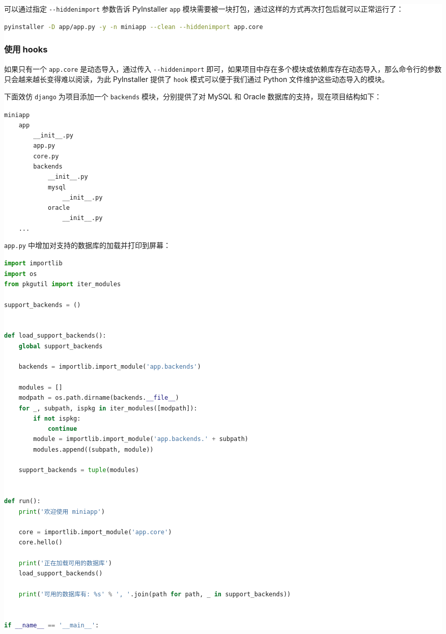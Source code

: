 可以通过指定 `--hiddenimport` 参数告诉 PyInstaller `app` 模块需要被一块打包，通过这样的方式再次打包后就可以正常运行了：

```bash
pyinstaller -D app/app.py -y -n miniapp --clean --hiddenimport app.core
```

### 使用 hooks

如果只有一个 `app.core` 是动态导入，通过传入 `--hiddenimport` 即可，如果项目中存在多个模块或依赖库存在动态导入，那么命令行的参数只会越来越长变得难以阅读，为此 PyInstaller 提供了 `hook` 模式可以便于我们通过 Python 文件维护这些动态导入的模块。

下面效仿 `django` 为项目添加一个 `backends` 模块，分别提供了对 MySQL 和 Oracle 数据库的支持，现在项目结构如下：

```
miniapp
	app
		__init__.py
		app.py
		core.py
		backends
			__init__.py
			mysql
				__init__.py
			oracle
				__init__.py
	...
```

`app.py` 中增加对支持的数据库的加载并打印到屏幕：

```python
import importlib
import os
from pkgutil import iter_modules

support_backends = ()


def load_support_backends():
    global support_backends

    backends = importlib.import_module('app.backends')

    modules = []
    modpath = os.path.dirname(backends.__file__)
    for _, subpath, ispkg in iter_modules([modpath]):
        if not ispkg:
            continue
        module = importlib.import_module('app.backends.' + subpath)
        modules.append((subpath, module))

    support_backends = tuple(modules)


def run():
    print('欢迎使用 miniapp')

    core = importlib.import_module('app.core')
    core.hello()

    print('正在加载可用的数据库')
    load_support_backends()

    print('可用的数据库有: %s' % ', '.join(path for path, _ in support_backends))


if __name__ == '__main__':
```